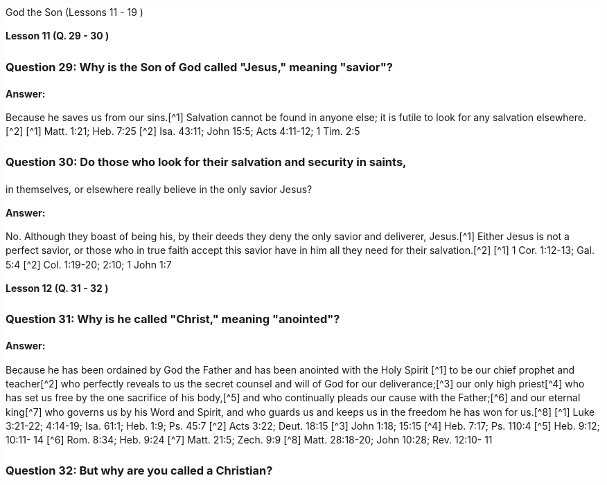 God the Son
(Lessons 11 - 19 )

**Lesson 11 (Q. 29 - 30 )**

### Question 29: Why is the Son of God called "Jesus," meaning "savior"?

**Answer:**

Because he saves us from our sins.[^1] Salvation cannot be found
in anyone else; it is futile to look for any salvation elsewhere.[^2]
[^1] Matt. 1:21; Heb. 7:25
[^2] Isa. 43:11; John 15:5; Acts 4:11-12; 1 Tim. 2:5

### Question 30: Do those who look for their salvation and security in saints,

in themselves, or elsewhere really believe in the only savior
Jesus?

**Answer:**

No. Although they boast of being his, by their deeds they deny
the only savior and deliverer, Jesus.[^1] Either Jesus is not a
perfect savior, or those who in true faith accept this savior have
in him all they need for their salvation.[^2]
[^1] 1 Cor. 1:12-13; Gal. 5:4
[^2] Col. 1:19-20; 2:10; 1 John 1:7

**Lesson 12 (Q. 31 - 32 )**

### Question 31: Why is he called "Christ," meaning "anointed"?

**Answer:**

Because he has been ordained by God the Father and has been
anointed with the Holy Spirit [^1] to be our chief prophet and
teacher[^2] who perfectly reveals to us the secret counsel and will
of God for our deliverance;[^3] our only high priest[^4] who has
set us free by the one sacrifice of his body,[^5] and who
continually pleads our cause with the Father;[^6] and our eternal
king[^7] who governs us by his Word and Spirit, and who guards
us and keeps us in the freedom he has won for us.[^8]
[^1] Luke 3:21-22; 4:14-19; Isa. 61:1; Heb. 1:9; Ps. 45:7
[^2] Acts 3:22; Deut. 18:15
[^3] John 1:18; 15:15
[^4] Heb. 7:17; Ps. 110:4
[^5] Heb. 9:12; 10:11- 14
[^6] Rom. 8:34; Heb. 9:24
[^7] Matt. 21:5; Zech. 9:9
[^8] Matt. 28:18-20; John 10:28; Rev. 12:10- 11

### Question 32: But why are you called a Christian?
